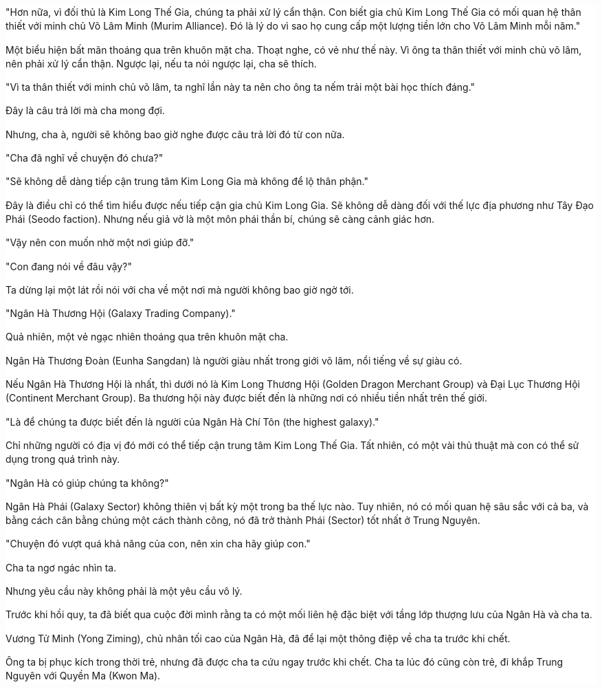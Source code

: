 "Hơn nữa, vì đối thủ là Kim Long Thế Gia, chúng ta phải xử lý cẩn thận. Con biết gia chủ Kim Long Thế Gia có mối quan hệ thân thiết với minh chủ Võ Lâm Minh (Murim Alliance). Đó là lý do vì sao họ cung cấp một lượng tiền lớn cho Võ Lâm Minh mỗi năm."

Một biểu hiện bất mãn thoáng qua trên khuôn mặt cha. Thoạt nghe, có vẻ như thế này. Vì ông ta thân thiết với minh chủ võ lâm, nên phải xử lý cẩn thận. Ngược lại, nếu ta nói ngược lại, cha sẽ thích.

"Vì ta thân thiết với minh chủ võ lâm, ta nghĩ lần này ta nên cho ông ta nếm trải một bài học thích đáng."

Đây là câu trả lời mà cha mong đợi.

Nhưng, cha à, người sẽ không bao giờ nghe được câu trả lời đó từ con nữa.

"Cha đã nghĩ về chuyện đó chưa?"

"Sẽ không dễ dàng tiếp cận trung tâm Kim Long Gia mà không để lộ thân phận."

Đây là điều chỉ có thể tìm hiểu được nếu tiếp cận gia chủ Kim Long Gia. Sẽ không dễ dàng đối với thế lực địa phương như Tây Đạo Phái (Seodo faction). Nhưng nếu giả vờ là một môn phái thần bí, chúng sẽ càng cảnh giác hơn.

"Vậy nên con muốn nhờ một nơi giúp đỡ."

"Con đang nói về đâu vậy?"

Ta dừng lại một lát rồi nói với cha về một nơi mà người không bao giờ ngờ tới.

"Ngân Hà Thương Hội (Galaxy Trading Company)."

Quả nhiên, một vẻ ngạc nhiên thoáng qua trên khuôn mặt cha.

Ngân Hà Thương Đoàn (Eunha Sangdan) là người giàu nhất trong giới võ lâm, nổi tiếng về sự giàu có.

Nếu Ngân Hà Thương Hội là nhất, thì dưới nó là Kim Long Thương Hội (Golden Dragon Merchant Group) và Đại Lục Thương Hội (Continent Merchant Group). Ba thương hội này được biết đến là những nơi có nhiều tiền nhất trên thế giới.

"Là để chúng ta được biết đến là người của Ngân Hà Chí Tôn (the highest galaxy)."

Chỉ những người có địa vị đó mới có thể tiếp cận trung tâm Kim Long Thế Gia. Tất nhiên, có một vài thủ thuật mà con có thể sử dụng trong quá trình này.

"Ngân Hà có giúp chúng ta không?"

Ngân Hà Phái (Galaxy Sector) không thiên vị bất kỳ một trong ba thế lực nào. Tuy nhiên, nó có mối quan hệ sâu sắc với cả ba, và bằng cách cân bằng chúng một cách thành công, nó đã trở thành Phái (Sector) tốt nhất ở Trung Nguyên.

"Chuyện đó vượt quá khả năng của con, nên xin cha hãy giúp con."

Cha ta ngơ ngác nhìn ta.

Nhưng yêu cầu này không phải là một yêu cầu vô lý.

Trước khi hồi quy, ta đã biết qua cuộc đời mình rằng ta có một mối liên hệ đặc biệt với tầng lớp thượng lưu của Ngân Hà và cha ta.

Vương Tử Minh (Yong Ziming), chủ nhân tối cao của Ngân Hà, đã để lại một thông điệp về cha ta trước khi chết.

Ông ta bị phục kích trong thời trẻ, nhưng đã được cha ta cứu ngay trước khi chết. Cha ta lúc đó cũng còn trẻ, đi khắp Trung Nguyên với Quyền Ma (Kwon Ma).
